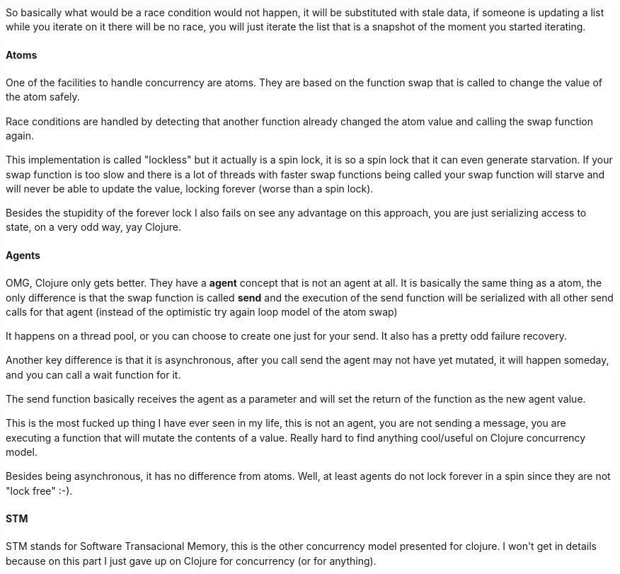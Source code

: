 So basically what would be a race condition would not happen, it will
be substituted with stale data, if someone is updating a list while you
iterate on it there will be no race, you will just iterate the list that
is a snapshot of the moment you started iterating.

#### Atoms

One of the facilities to handle concurrency are atoms.
They are based on the function swap that is called to change
the value of the atom safely.

Race conditions are handled by detecting that another function already changed
the atom value and calling the swap function again.

This implementation is called "lockless" but it actually is a spin lock,
it is so a spin lock that it can even generate starvation. If your
swap function is too slow and there is a lot of threads with faster
swap functions being called your swap function will starve and will never
be able to update the value, locking forever (worse than a spin lock).

Besides the stupidity of the forever lock I also fails on see any advantage
on this approach, you are just serializing access to state, on a very odd way,
yay Clojure.

#### Agents

OMG, Clojure only gets better. They have a **agent** concept that
is not an agent at all. It is basically the same thing as a atom,
the only difference is that the swap function is called **send**
and the execution of the send function will be serialized with
all other send calls for that agent (instead of the optimistic
try again loop model of the atom swap)

It happens on a thread pool, or you can choose to create one just
for your send. It also has a pretty odd failure recovery.

Another key difference is that it is asynchronous, after you call
send the agent may not have yet mutated, it will happen someday,
and you can call a wait function for it.

The send function basically receives the agent as a parameter and
will set the return of the function as the new agent value.

This is the most fucked up thing I have ever seen in my life,
this is not an agent, you are not sending a message, you are executing
a function that will mutate the contents of a value. Really hard
to find anything cool/useful on Clojure concurrency model.

Besides being asynchronous, it has no difference from atoms. Well,
at least agents do not lock forever in a spin since they are not
"lock free" :-).

#### STM

STM stands for Software Transacional Memory, this is the other
concurrency model presented for clojure. I won't get in details
because on this part I just gave up on Clojure for concurrency
(or for anything).
